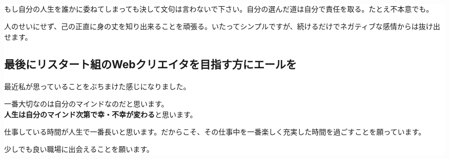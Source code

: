 もし自分の人生を誰かに委ねてしまっても決して文句は言わないで下さい。自分の選んだ道は自分で責任を取る。たとえ不本意でも。

人のせいにせず、己の正直に身の丈を知り出来ることを頑張る。いたってシンプルですが、続けるだけでネガティブな感情からは抜け出せます。

## 最後にリスタート組のWebクリエイタを目指す方にエールを
最近私が思っていることをぶちまけた感じになりました。

一番大切なのは自分のマインドなのだと思います。<br>
**人生は自分のマインド次第で幸・不幸が変わる**と思います。

仕事している時間が人生で一番長いと思います。だからこそ、その仕事中を一番楽しく充実した時間を過ごすことを願っています。

少しでも良い職場に出会えることを願います。
